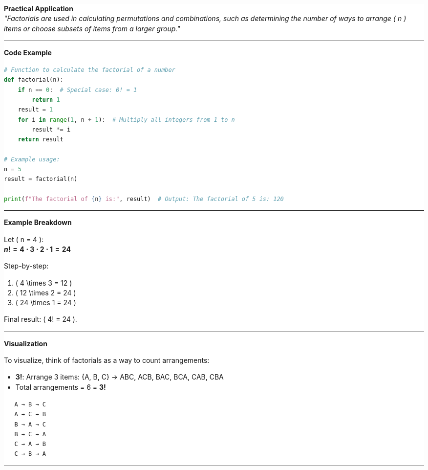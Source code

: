 **Practical Application**  
*"Factorials are used in calculating permutations and combinations, such as determining the number of ways to arrange \( n \) items or choose subsets of items from a larger group."*

---

**Code Example**

```python
# Function to calculate the factorial of a number
def factorial(n):
    if n == 0:  # Special case: 0! = 1
        return 1
    result = 1
    for i in range(1, n + 1):  # Multiply all integers from 1 to n
        result *= i
    return result

# Example usage:
n = 5
result = factorial(n)

print(f"The factorial of {n} is:", result)  # Output: The factorial of 5 is: 120
```

---

**Example Breakdown**  

Let \( n = 4 \):  
**$n! = 4 \cdot 3 \cdot 2 \cdot 1 = 24$**  

Step-by-step:  
1. \( 4 \times 3 = 12 \)  
2. \( 12 \times 2 = 24 \)  
3. \( 24 \times 1 = 24 \)  

Final result: \( 4! = 24 \).  

---

**Visualization**  

To visualize, think of factorials as a way to count arrangements:  
- **$3!$**: Arrange 3 items: \{A, B, C\} → ABC, ACB, BAC, BCA, CAB, CBA  
- Total arrangements = 6 = **$3!$**  

```  
   A → B → C  
   A → C → B  
   B → A → C  
   B → C → A  
   C → A → B  
   C → B → A  
```

---

